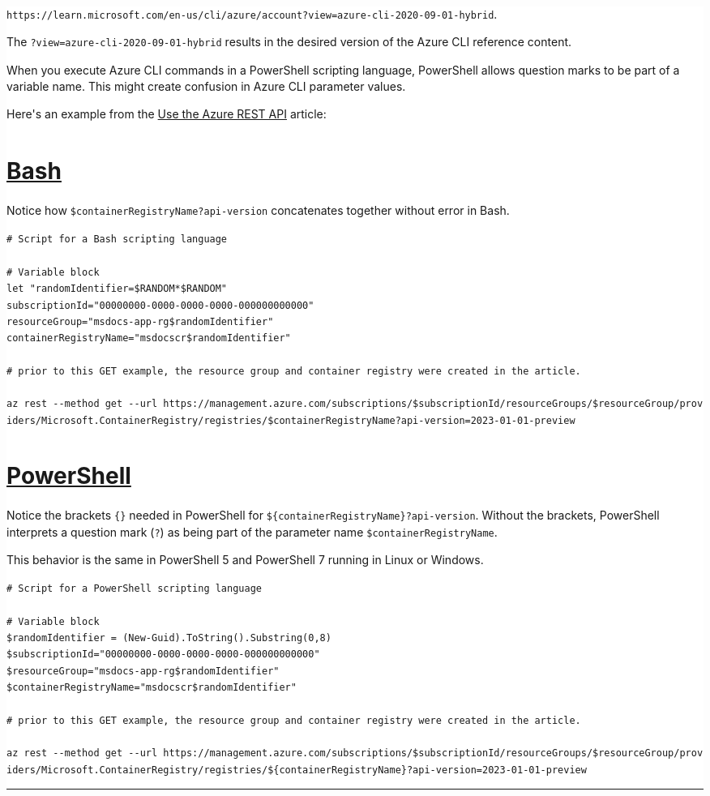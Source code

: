 `https://learn.microsoft.com/en-us/cli/azure/account?view=azure-cli-2020-09-01-hybrid`.

The `?view=azure-cli-2020-09-01-hybrid` results in the desired version of the Azure CLI reference content.

When you execute Azure CLI commands in a PowerShell scripting language, PowerShell allows question marks to
be part of a variable name. This might create confusion in Azure CLI parameter values.

Here's an example from the [Use the Azure REST API](./use-azure-cli-rest-command.md?tabs=powershell#use-get-to-retrieve-your-azure-container-registry)
article:

# [Bash](#tab/Bash2)

Notice how `$containerRegistryName?api-version` concatenates together without error in Bash.

```azurecli
# Script for a Bash scripting language

# Variable block
let "randomIdentifier=$RANDOM*$RANDOM"
subscriptionId="00000000-0000-0000-0000-000000000000"
resourceGroup="msdocs-app-rg$randomIdentifier"
containerRegistryName="msdocscr$randomIdentifier"

# prior to this GET example, the resource group and container registry were created in the article.

az rest --method get --url https://management.azure.com/subscriptions/$subscriptionId/resourceGroups/$resourceGroup/providers/Microsoft.ContainerRegistry/registries/$containerRegistryName?api-version=2023-01-01-preview
```

# [PowerShell](#tab/ps2)

Notice the brackets `{}` needed in PowerShell for `${containerRegistryName}?api-version`. Without the brackets, PowerShell
interprets a question mark (`?`) as being part of the parameter name `$containerRegistryName`.

This behavior is the same in PowerShell 5 and PowerShell 7 running in Linux or Windows.

```azurecli
# Script for a PowerShell scripting language

# Variable block
$randomIdentifier = (New-Guid).ToString().Substring(0,8)
$subscriptionId="00000000-0000-0000-0000-000000000000"
$resourceGroup="msdocs-app-rg$randomIdentifier"
$containerRegistryName="msdocscr$randomIdentifier"

# prior to this GET example, the resource group and container registry were created in the article.

az rest --method get --url https://management.azure.com/subscriptions/$subscriptionId/resourceGroups/$resourceGroup/providers/Microsoft.ContainerRegistry/registries/${containerRegistryName}?api-version=2023-01-01-preview
```

---